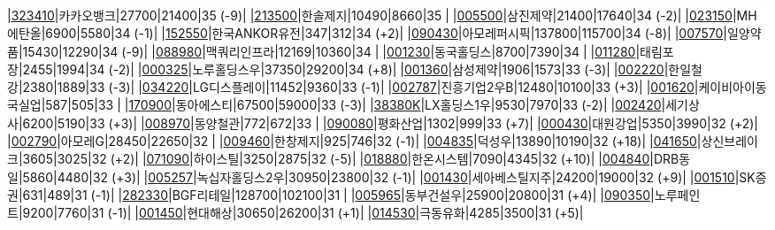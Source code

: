 |[323410](https://finance.daum.net/quotes/A323410)|카카오뱅크|27700|21400|35 (-9)|
|[213500](https://finance.daum.net/quotes/A213500)|한솔제지|10490|8660|35 |
|[005500](https://finance.daum.net/quotes/A005500)|삼진제약|21400|17640|34 (-2)|
|[023150](https://finance.daum.net/quotes/A023150)|MH에탄올|6900|5580|34 (-1)|
|[152550](https://finance.daum.net/quotes/A152550)|한국ANKOR유전|347|312|34 (+2)|
|[090430](https://finance.daum.net/quotes/A090430)|아모레퍼시픽|137800|115700|34 (-8)|
|[007570](https://finance.daum.net/quotes/A007570)|일양약품|15430|12290|34 (-9)|
|[088980](https://finance.daum.net/quotes/A088980)|맥쿼리인프라|12169|10360|34 |
|[001230](https://finance.daum.net/quotes/A001230)|동국홀딩스|8700|7390|34 |
|[011280](https://finance.daum.net/quotes/A011280)|태림포장|2455|1994|34 (-2)|
|[000325](https://finance.daum.net/quotes/A000325)|노루홀딩스우|37350|29200|34 (+8)|
|[001360](https://finance.daum.net/quotes/A001360)|삼성제약|1906|1573|33 (-3)|
|[002220](https://finance.daum.net/quotes/A002220)|한일철강|2380|1889|33 (-3)|
|[034220](https://finance.daum.net/quotes/A034220)|LG디스플레이|11452|9360|33 (-1)|
|[002787](https://finance.daum.net/quotes/A002787)|진흥기업2우B|12480|10100|33 (+3)|
|[001620](https://finance.daum.net/quotes/A001620)|케이비아이동국실업|587|505|33 |
|[170900](https://finance.daum.net/quotes/A170900)|동아에스티|67500|59000|33 (-3)|
|[38380K](https://finance.daum.net/quotes/A38380K)|LX홀딩스1우|9530|7970|33 (-2)|
|[002420](https://finance.daum.net/quotes/A002420)|세기상사|6200|5190|33 (+3)|
|[008970](https://finance.daum.net/quotes/A008970)|동양철관|772|672|33 |
|[090080](https://finance.daum.net/quotes/A090080)|평화산업|1302|999|33 (+7)|
|[000430](https://finance.daum.net/quotes/A000430)|대원강업|5350|3990|32 (+2)|
|[002790](https://finance.daum.net/quotes/A002790)|아모레G|28450|22650|32 |
|[009460](https://finance.daum.net/quotes/A009460)|한창제지|925|746|32 (-1)|
|[004835](https://finance.daum.net/quotes/A004835)|덕성우|13890|10190|32 (+18)|
|[041650](https://finance.daum.net/quotes/A041650)|상신브레이크|3605|3025|32 (+2)|
|[071090](https://finance.daum.net/quotes/A071090)|하이스틸|3250|2875|32 (-5)|
|[018880](https://finance.daum.net/quotes/A018880)|한온시스템|7090|4345|32 (+10)|
|[004840](https://finance.daum.net/quotes/A004840)|DRB동일|5860|4480|32 (+3)|
|[005257](https://finance.daum.net/quotes/A005257)|녹십자홀딩스2우|30950|23800|32 (-1)|
|[001430](https://finance.daum.net/quotes/A001430)|세아베스틸지주|24200|19000|32 (+9)|
|[001510](https://finance.daum.net/quotes/A001510)|SK증권|631|489|31 (-1)|
|[282330](https://finance.daum.net/quotes/A282330)|BGF리테일|128700|102100|31 |
|[005965](https://finance.daum.net/quotes/A005965)|동부건설우|25900|20800|31 (+4)|
|[090350](https://finance.daum.net/quotes/A090350)|노루페인트|9200|7760|31 (-1)|
|[001450](https://finance.daum.net/quotes/A001450)|현대해상|30650|26200|31 (+1)|
|[014530](https://finance.daum.net/quotes/A014530)|극동유화|4285|3500|31 (+5)|